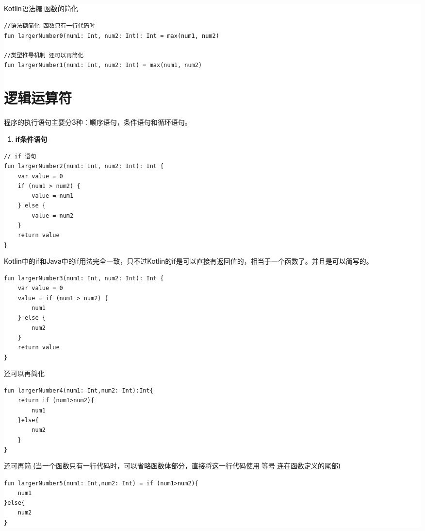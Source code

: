 Kotlin语法糖 函数的简化

```
//语法糖简化 函数只有一行代码时
fun largerNumber0(num1: Int, num2: Int): Int = max(num1, num2)

//类型推导机制 还可以再简化
fun largerNumber1(num1: Int, num2: Int) = max(num1, num2)
```

# 逻辑运算符
程序的执行语句主要分3种：顺序语句，条件语句和循环语句。

1. **if条件语句**
```
// if 语句
fun largerNumber2(num1: Int, num2: Int): Int {
    var value = 0
    if (num1 > num2) {
        value = num1
    } else {
        value = num2
    }
    return value
}
```
Kotlin中的if和Java中的if用法完全一致，只不过Kotlin的if是可以直接有返回值的，相当于一个函数了。并且是可以简写的。

```
fun largerNumber3(num1: Int, num2: Int): Int {
    var value = 0
    value = if (num1 > num2) {
        num1
    } else {
        num2
    }
    return value
}
```
还可以再简化

```
fun largerNumber4(num1: Int,num2: Int):Int{
    return if (num1>num2){
        num1
    }else{
        num2
    }
}
```

还可再简 (当一个函数只有一行代码时，可以省略函数体部分，直接将这一行代码使用 等号 连在函数定义的尾部)

```
fun largerNumber5(num1: Int,num2: Int) = if (num1>num2){
    num1
}else{
    num2
}
```

